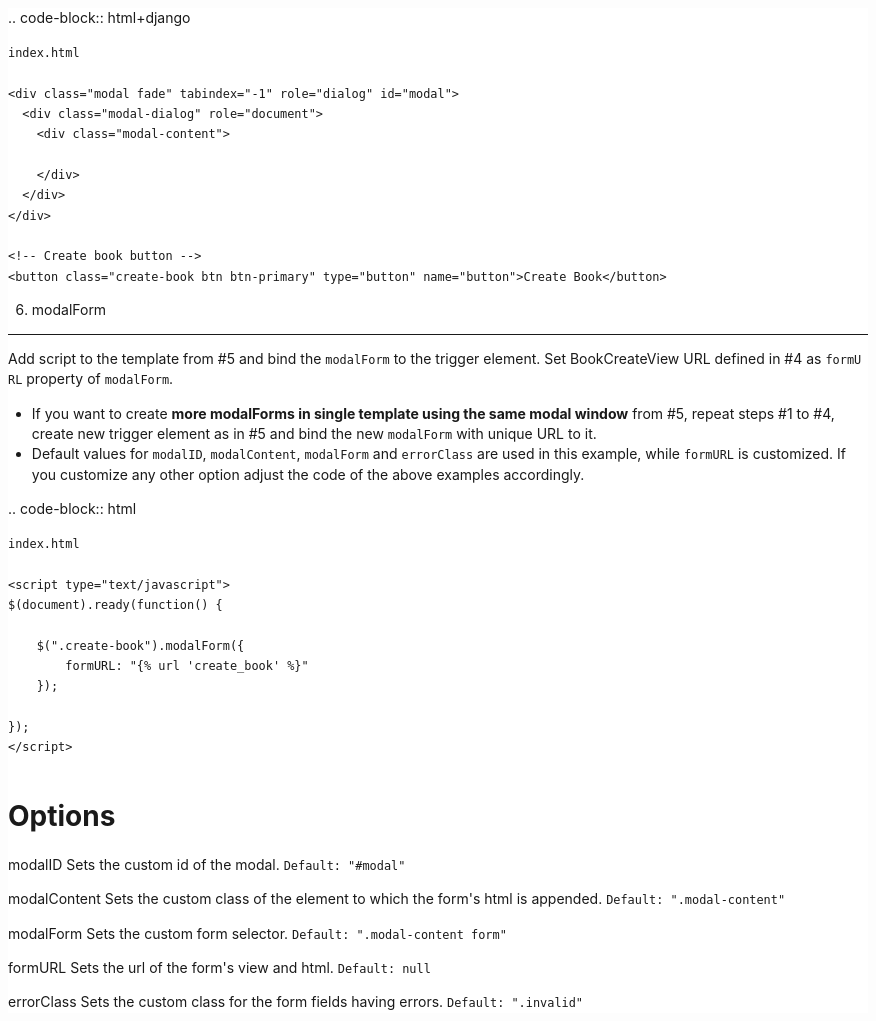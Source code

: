 .. code-block:: html+django

    index.html

    <div class="modal fade" tabindex="-1" role="dialog" id="modal">
      <div class="modal-dialog" role="document">
        <div class="modal-content">

        </div>
      </div>
    </div>

    <!-- Create book button -->
    <button class="create-book btn btn-primary" type="button" name="button">Create Book</button>

6. modalForm
************

Add script to the template from #5 and bind the ``modalForm`` to the trigger element. Set BookCreateView URL defined in #4 as ``formURL`` property of ``modalForm``.

- If you want to create **more modalForms in single template using the same modal window** from #5, repeat steps #1 to #4, create new trigger element as in #5 and bind the new ``modalForm`` with unique URL to it.
- Default values for ``modalID``, ``modalContent``, ``modalForm`` and ``errorClass`` are used in this example, while ``formURL`` is customized. If you customize any other option adjust the code of the above examples accordingly.

.. code-block:: html

    index.html

    <script type="text/javascript">
    $(document).ready(function() {

        $(".create-book").modalForm({
            formURL: "{% url 'create_book' %}"
        });

    });
    </script>

Options
=======

modalID
  Sets the custom id of the modal. ``Default: "#modal"``

modalContent
  Sets the custom class of the element to which the form's html is appended. ``Default: ".modal-content"``

modalForm
  Sets the custom form selector. ``Default: ".modal-content form"``

formURL
  Sets the url of the form's view and html. ``Default: null``

errorClass
  Sets the custom class for the form fields having errors. ``Default: ".invalid"``
